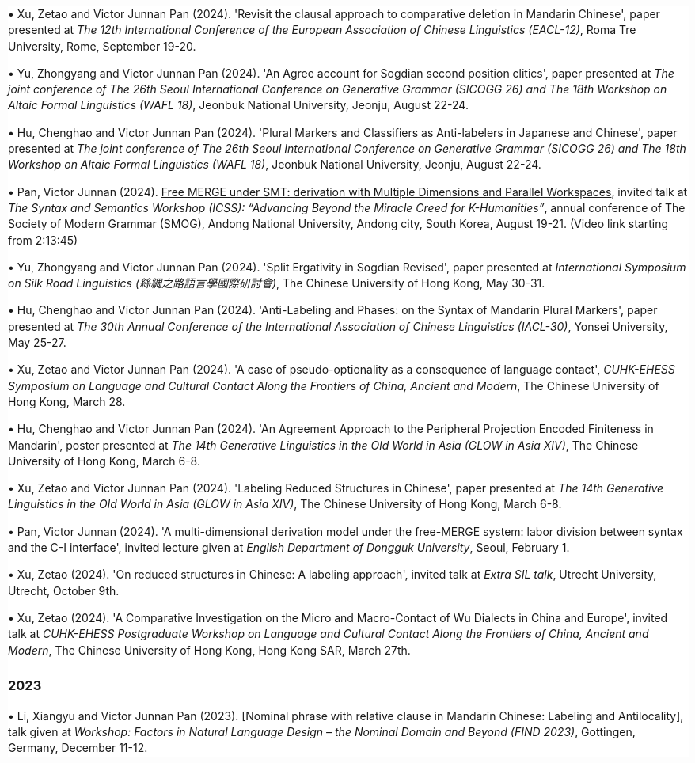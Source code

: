 • Xu, Zetao and Victor Junnan Pan (2024). 'Revisit the clausal approach to comparative deletion in Mandarin Chinese', paper presented at *The 12th International Conference of the European Association of Chinese Linguistics (EACL-12)*, Roma Tre University, Rome, September 19-20.

• Yu, Zhongyang and Victor Junnan Pan (2024). 'An Agree account for Sogdian second position clitics', paper presented at *The joint conference of The 26th Seoul International Conference on Generative Grammar (SICOGG 26) and The 18th Workshop on Altaic Formal Linguistics (WAFL 18)*, Jeonbuk National University, Jeonju, August 22-24.

• Hu, Chenghao and Victor Junnan Pan (2024). 'Plural Markers and Classifiers as Anti-labelers in Japanese and Chinese', paper presented at *The joint conference of The 26th Seoul International Conference on Generative Grammar (SICOGG 26) and The 18th Workshop on Altaic Formal Linguistics (WAFL 18)*, Jeonbuk National University, Jeonju, August 22-24.

• Pan, Victor Junnan (2024). [Free MERGE under SMT: derivation with Multiple Dimensions and Parallel Workspaces](https://www.youtube.com/live/TIxMdKwQnRQ), invited talk at *The Syntax and Semantics Workshop (ICSS): “Advancing Beyond the Miracle Creed for K-Humanities”*, annual conference of The Society of Modern Grammar (SMOG), Andong National University, Andong city, South Korea, August 19-21. (Video link starting from 2:13:45)

• Yu, Zhongyang and Victor Junnan Pan (2024). 'Split Ergativity in Sogdian Revised', paper presented at *International Symposium on Silk Road Linguistics (絲綢之路語言學國際研討會)*, The Chinese University of Hong Kong, May 30-31.

• Hu, Chenghao and Victor Junnan Pan (2024). 'Anti-Labeling and Phases: on the Syntax of Mandarin Plural Markers', paper presented at *The 30th Annual Conference of the International Association of Chinese Linguistics (IACL-30)*, Yonsei University, May 25-27.

• Xu, Zetao and Victor Junnan Pan (2024). 'A case of pseudo-optionality as a consequence of language contact', *CUHK-EHESS Symposium on Language and Cultural Contact Along the Frontiers of China, Ancient and Modern*, The Chinese University of Hong Kong, March 28.

• Hu, Chenghao and Victor Junnan Pan (2024). 'An Agreement Approach to the Peripheral Projection Encoded Finiteness in Mandarin', poster presented at *The 14th Generative Linguistics in the Old World in Asia (GLOW in Asia XIV)*, The Chinese University of Hong Kong, March 6-8.

• Xu, Zetao and Victor Junnan Pan (2024). 'Labeling Reduced Structures in Chinese', paper presented at *The 14th Generative Linguistics in the Old World in Asia (GLOW in Asia XIV)*, The Chinese University of Hong Kong, March 6-8.

• Pan, Victor Junnan (2024). 'A multi-dimensional derivation model under the free-MERGE system: labor division between syntax and the C-I interface', invited lecture given at *English Department of Dongguk University*, Seoul, February 1.

• Xu, Zetao (2024). 'On reduced structures in Chinese: A labeling approach', invited talk at *Extra SIL talk*, Utrecht University, Utrecht, October 9th. 

• Xu, Zetao (2024). 'A Comparative Investigation on the Micro and Macro-Contact of Wu Dialects in China and Europe', invited talk at *CUHK-EHESS Postgraduate Workshop on Language and Cultural Contact Along the Frontiers of China, Ancient and Modern*, The Chinese University of Hong Kong, Hong Kong SAR, March 27th. 


### 2023
• Li, Xiangyu and Victor Junnan Pan (2023). [Nominal phrase with relative clause in Mandarin Chinese: Labeling and Antilocality], talk given at *Workshop: Factors in Natural Language Design – the Nominal Domain and Beyond (FIND 2023)*, Gottingen, Germany, December 11-12.
